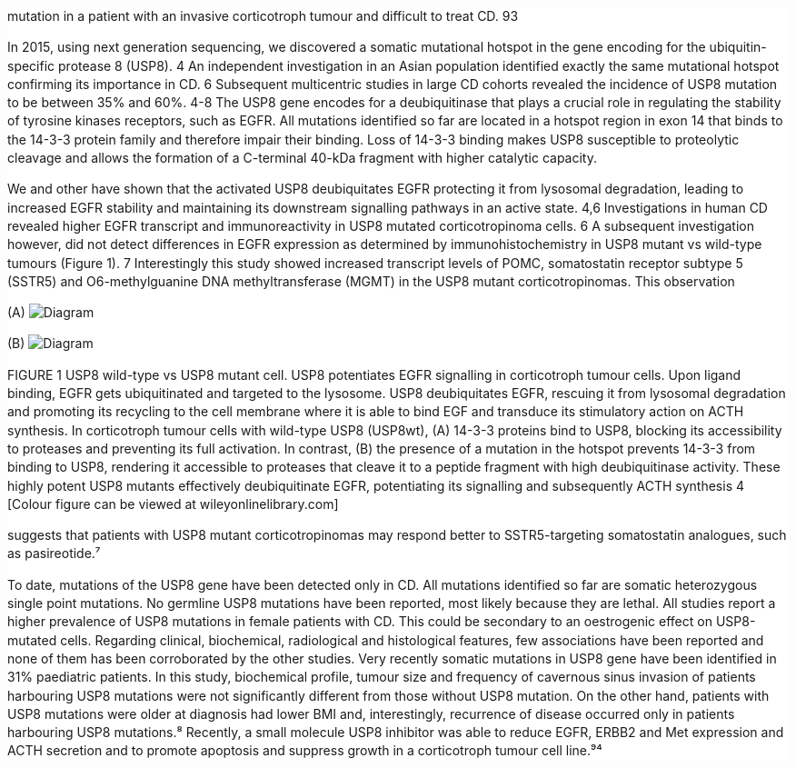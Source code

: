 mutation in a patient with an invasive corticotroph tumour and difficult to treat CD. 93

In 2015, using next generation sequencing, we discovered a somatic mutational hotspot in the gene encoding for the ubiquitin-specific protease 8 (USP8). 4 An independent investigation in an Asian population identified exactly the same mutational hotspot confirming its importance in CD. 6 Subsequent multicentric studies in large CD cohorts revealed the incidence of USP8 mutation to be between 35% and 60%. 4-8 The USP8 gene encodes for a deubiquitinase that plays a crucial role in regulating the stability of tyrosine kinases receptors, such as EGFR. All mutations identified so far are located in a hotspot region in exon 14 that binds to the 14-3-3 protein family and therefore impair their binding. Loss of 14-3-3 binding makes USP8 susceptible to proteolytic cleavage and allows the formation of a C-terminal 40-kDa fragment with higher catalytic capacity.

We and other have shown that the activated USP8 deubiquitates EGFR protecting it from lysosomal degradation, leading to increased EGFR stability and maintaining its downstream signalling pathways in an active state. 4,6 Investigations in human CD revealed higher EGFR transcript and immunoreactivity in USP8 mutated corticotropinoma cells. 6 A subsequent investigation however, did not detect differences in EGFR expression as determined by immunohistochemistry in USP8 mutant vs wild-type tumours (Figure 1). 7 Interestingly this study showed increased transcript levels of POMC, somatostatin receptor subtype 5 (SSTR5) and O6-methylguanine DNA methyltransferase (MGMT) in the USP8 mutant corticotropinomas. This observation

(A)
![Diagram](#)

(B)
![Diagram](#)

FIGURE 1 USP8 wild-type vs USP8 mutant cell. USP8 potentiates EGFR signalling in corticotroph tumour cells. Upon ligand binding, EGFR gets ubiquitinated and targeted to the lysosome. USP8 deubiquitates EGFR, rescuing it from lysosomal degradation and promoting its recycling to the cell membrane where it is able to bind EGF and transduce its stimulatory action on ACTH synthesis. In corticotroph tumour cells with wild-type USP8 (USP8wt), (A) 14-3-3 proteins bind to USP8, blocking its accessibility to proteases and preventing its full activation. In contrast, (B) the presence of a mutation in the hotspot prevents 14-3-3 from binding to USP8, rendering it accessible to proteases that cleave it to a peptide fragment with high deubiquitinase activity. These highly potent USP8 mutants effectively deubiquitinate EGFR, potentiating its signalling and subsequently ACTH synthesis 4 [Colour figure can be viewed at wileyonlinelibrary.com]

suggests that patients with USP8 mutant corticotropinomas may respond better to SSTR5-targeting somatostatin analogues, such as pasireotide.⁷

To date, mutations of the USP8 gene have been detected only in CD. All mutations identified so far are somatic heterozygous single point mutations. No germline USP8 mutations have been reported, most likely because they are lethal. All studies report a higher prevalence of USP8 mutations in female patients with CD. This could be secondary to an oestrogenic effect on USP8-mutated cells. Regarding clinical, biochemical, radiological and histological features, few associations have been reported and none of them has been corroborated by the other studies. Very recently somatic mutations in USP8 gene have been identified in 31% paediatric patients. In this study, biochemical profile, tumour size and frequency of cavernous sinus invasion of patients harbouring USP8 mutations were not significantly different from those without USP8 mutation. On the other hand, patients with USP8 mutations were older at diagnosis had lower BMI and, interestingly, recurrence of disease occurred only in patients harbouring USP8 mutations.⁸ Recently, a small molecule USP8 inhibitor was able to reduce EGFR, ERBB2 and Met expression and ACTH secretion and to promote apoptosis and suppress growth in a corticotroph tumour cell line.⁹⁴
